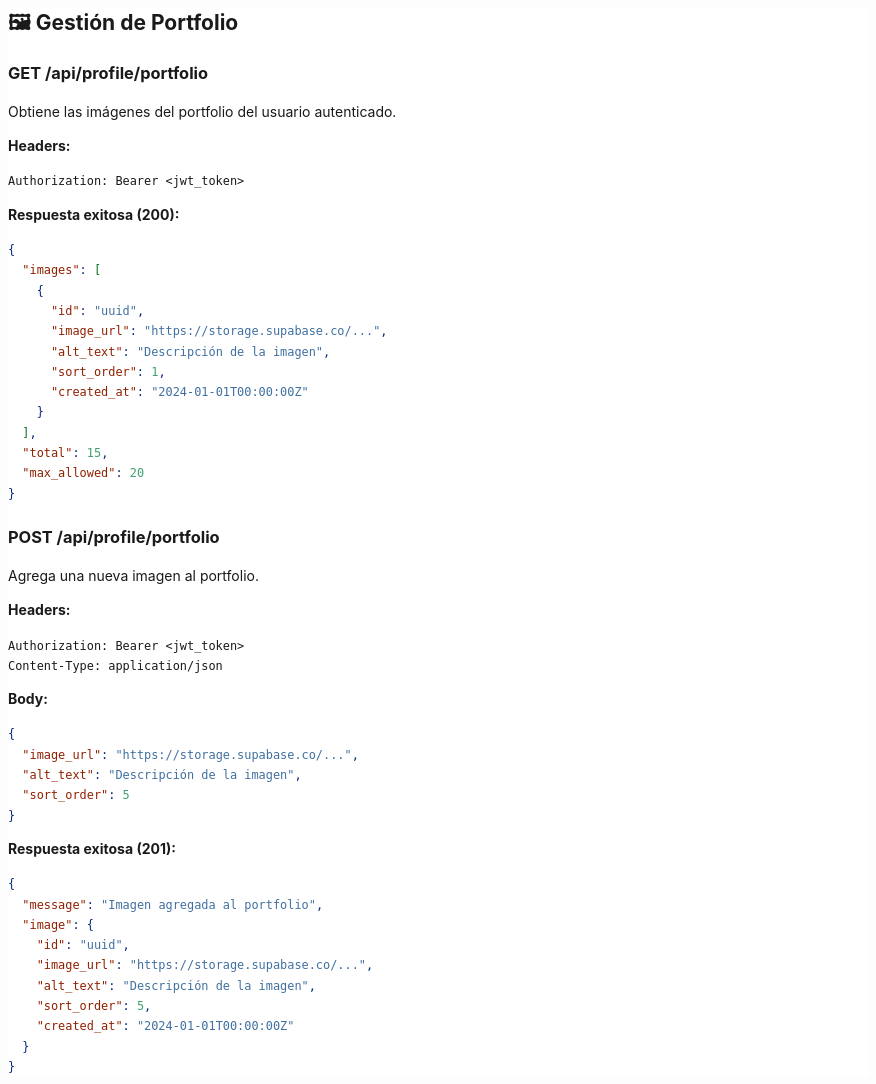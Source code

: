 ## 🖼️ Gestión de Portfolio

### GET /api/profile/portfolio

Obtiene las imágenes del portfolio del usuario autenticado.

**Headers:**
```http
Authorization: Bearer <jwt_token>
```

**Respuesta exitosa (200):**
```json
{
  "images": [
    {
      "id": "uuid",
      "image_url": "https://storage.supabase.co/...",
      "alt_text": "Descripción de la imagen",
      "sort_order": 1,
      "created_at": "2024-01-01T00:00:00Z"
    }
  ],
  "total": 15,
  "max_allowed": 20
}
```

### POST /api/profile/portfolio

Agrega una nueva imagen al portfolio.

**Headers:**
```http
Authorization: Bearer <jwt_token>
Content-Type: application/json
```

**Body:**
```json
{
  "image_url": "https://storage.supabase.co/...",
  "alt_text": "Descripción de la imagen",
  "sort_order": 5
}
```

**Respuesta exitosa (201):**
```json
{
  "message": "Imagen agregada al portfolio",
  "image": {
    "id": "uuid",
    "image_url": "https://storage.supabase.co/...",
    "alt_text": "Descripción de la imagen",
    "sort_order": 5,
    "created_at": "2024-01-01T00:00:00Z"
  }
}
```
